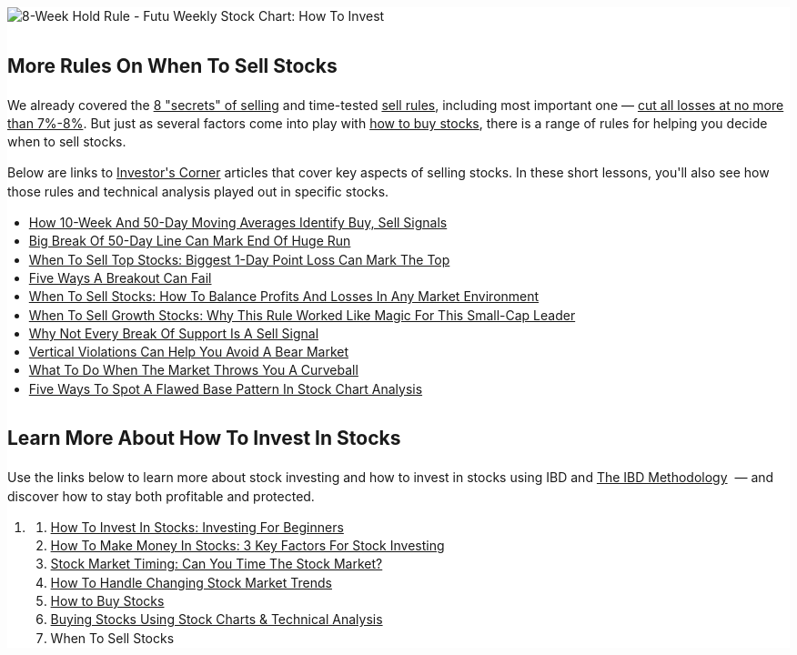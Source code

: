 
![8-Week Hold Rule - Futu Weekly Stock Chart: How To Invest](https://www.investors.com/wp-content/uploads/2022/06/HTI_51Weekly-1024x636.jpg)



More Rules On When To Sell Stocks
---------------------------------


We already covered the [8 "secrets" of selling](#8secrets) and time-tested [sell rules](#sellrules), including most important one — [cut all losses at no more than 7%-8%](#7-8percentsellrule). But just as several factors come into play with [how to buy stocks](https://www.investors.com/how-to-invest/how-to-buy-stocks-using-stock-lists-stock-ratings-stock-screener), there is a range of rules for helping you decide when to sell stocks.


Below are links to [Investor's Corner](https://www.investors.com/category/how-to-invest/investors-corner/) articles that cover key aspects of selling stocks. In these short lessons, you'll also see how those rules and technical analysis played out in specific stocks.


* [How 10-Week And 50-Day Moving Averages Identify Buy, Sell Signals](https://www.investors.com/how-to-invest/investors-corner/50-day-moving-average-identifies-buy-sell-signals/)
* [Big Break Of 50-Day Line Can Mark End Of Huge Run](https://www.investors.com/how-to-invest/investors-corner/when-to-sell-stocks-big-break-below-50-day-line-can-mark-end-of-a-huge-run/)
* [When To Sell Top Stocks: Biggest 1-Day Point Loss Can Mark The Top](https://www.investors.com/how-to-invest/investors-corner/know-this-sell-signal-biggest-1-day-point-loss-can-mark-the-top/)
* [Five Ways A Breakout Can Fail](https://www.investors.com/how-to-invest/investors-corner/stock-analysis-five-ways-a-breakout-can-fail/)
* [When To Sell Stocks: How To Balance Profits And Losses In Any Market Environment](https://www.investors.com/how-to-invest/investors-corner/how-to-balance-profits-and-losses-in-any-market-environment/)
* [When To Sell Growth Stocks: Why This Rule Worked Like Magic For This Small-Cap Leader](https://www.investors.com/how-to-invest/investors-corner/how-to-sell-growth-stocks-sell-rule-magic-small-cap-leader/)
* [Why Not Every Break Of Support Is A Sell Signal](https://www.investors.com/how-to-invest/investors-corner/palo-alto-vs-apple-why-not-every-break-of-support-is-a-sell-signal/)
* [Vertical Violations Can Help You Avoid A Bear Market](https://www.investors.com/how-to-invest/investors-corner/vertical-violations-help-avoid-bear-market/)
* [What To Do When The Market Throws You A Curveball](https://www.investors.com/how-to-invest/investors-corner/growth-stocks-expectation-breakers-what-to-do-when-stock-market-throws-you-curveball/)
* [Five Ways To Spot A Flawed Base Pattern In Stock Chart Analysis](https://www.investors.com/how-to-invest/investors-corner/five-ways-to-spot-a-flawed-base-pattern-in-stock-chart-analysis/)


Learn More About How To Invest In Stocks
----------------------------------------


Use the links below to learn more about stock investing and how to invest in stocks using IBD and [The IBD Methodology](https://www.investors.com/how-to-invest/investors-corner/stock-market-investing-ibd-methodology/)  — and discover how to stay both profitable and protected.



1. 1. [How To Invest In Stocks: Investing For Beginners](https://www.investors.com/how-to-invest/how-to-invest-in-stock-investing-for-beginners)
	2. [How To Make Money In Stocks: 3 Key Factors For Stock Investing](https://www.investors.com/how-to-invest/stock-investing-how-to-make-money-in-stock-3-key-factors)
	3. [Stock Market Timing: Can You Time The Stock Market?](https://www.investors.com/how-to-invest/stock-market-timing-how-to-invest-in-stocks-tracking-bull-markets-bear-markets-stock-market-trends)
	4. [How To Handle Changing Stock Market Trends](https://www.investors.com/how-to-invest/how-to-handle-changing-stock-market-trends)
	5. [How to Buy Stocks](https://www.investors.com/how-to-invest/how-to-buy-stocks-using-stock-lists-stock-ratings-stock-screener)
	6. [Buying Stocks Using Stock Charts & Technical Analysis](https://www.investors.com/how-to-invest/stock-charts-buying-stocks-using-technical-analysis)
	7. When To Sell Stocks
